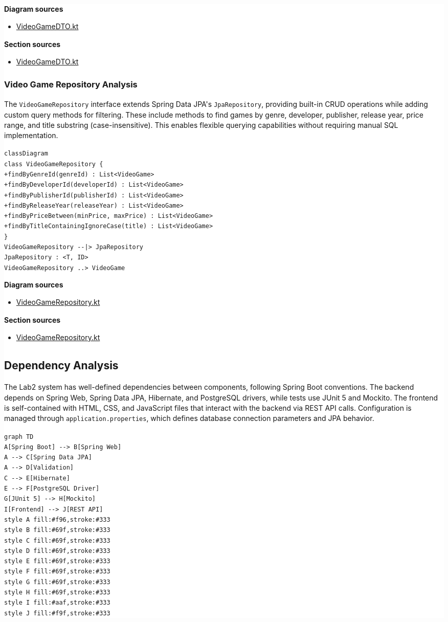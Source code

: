 **Diagram sources**
- [VideoGameDTO.kt](file://src/main/kotlin/com/example/demo/Lab2/dto/VideoGameDTO.kt#L1-L112)

**Section sources**
- [VideoGameDTO.kt](file://src/main/kotlin/com/example/demo/Lab2/dto/VideoGameDTO.kt#L1-L112)

### Video Game Repository Analysis
The `VideoGameRepository` interface extends Spring Data JPA's `JpaRepository`, providing built-in CRUD operations while adding custom query methods for filtering. These include methods to find games by genre, developer, publisher, release year, price range, and title substring (case-insensitive). This enables flexible querying capabilities without requiring manual SQL implementation.

```mermaid
classDiagram
class VideoGameRepository {
+findByGenreId(genreId) : List<VideoGame>
+findByDeveloperId(developerId) : List<VideoGame>
+findByPublisherId(publisherId) : List<VideoGame>
+findByReleaseYear(releaseYear) : List<VideoGame>
+findByPriceBetween(minPrice, maxPrice) : List<VideoGame>
+findByTitleContainingIgnoreCase(title) : List<VideoGame>
}
VideoGameRepository --|> JpaRepository
JpaRepository : <T, ID>
VideoGameRepository ..> VideoGame
```

**Diagram sources**
- [VideoGameRepository.kt](file://src/main/kotlin/com/example/demo/Lab2/repositories/VideoGameRepository.kt#L1-L44)

**Section sources**
- [VideoGameRepository.kt](file://src/main/kotlin/com/example/demo/Lab2/repositories/VideoGameRepository.kt#L1-L44)

## Dependency Analysis
The Lab2 system has well-defined dependencies between components, following Spring Boot conventions. The backend depends on Spring Web, Spring Data JPA, Hibernate, and PostgreSQL drivers, while tests use JUnit 5 and Mockito. The frontend is self-contained with HTML, CSS, and JavaScript files that interact with the backend via REST API calls. Configuration is managed through `application.properties`, which defines database connection parameters and JPA behavior.

```mermaid
graph TD
A[Spring Boot] --> B[Spring Web]
A --> C[Spring Data JPA]
A --> D[Validation]
C --> E[Hibernate]
E --> F[PostgreSQL Driver]
G[JUnit 5] --> H[Mockito]
I[Frontend] --> J[REST API]
style A fill:#f96,stroke:#333
style B fill:#69f,stroke:#333
style C fill:#69f,stroke:#333
style D fill:#69f,stroke:#333
style E fill:#69f,stroke:#333
style F fill:#69f,stroke:#333
style G fill:#69f,stroke:#333
style H fill:#69f,stroke:#333
style I fill:#aaf,stroke:#333
style J fill:#f9f,stroke:#333
```
